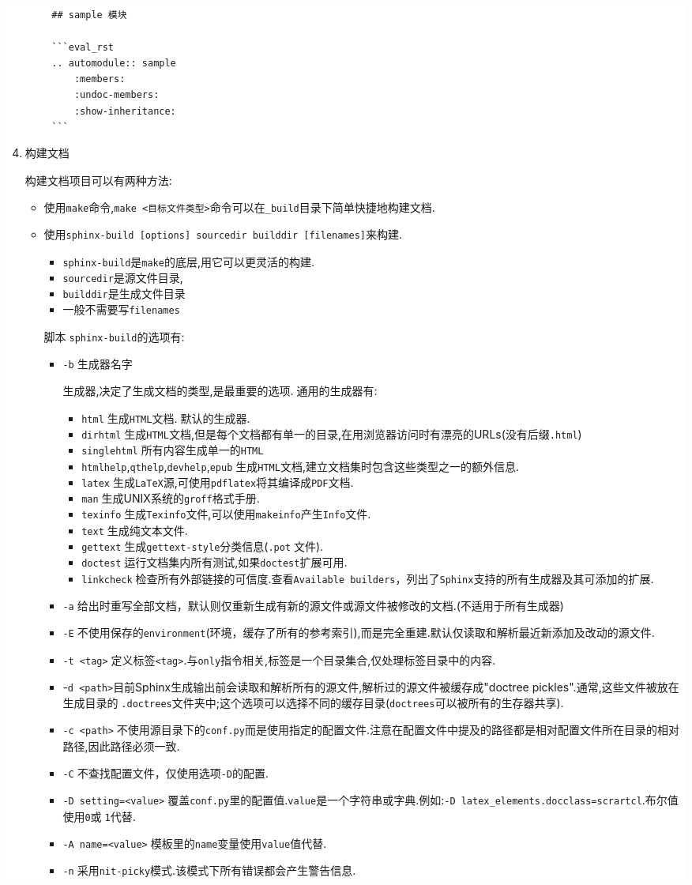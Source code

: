            ## sample 模块

            ```eval_rst
            .. automodule:: sample
                :members:
                :undoc-members:
                :show-inheritance:
            ```

4. 构建文档

    构建文档项目可以有两种方法:

    + 使用`make`命令,`make <目标文件类型>`命令可以在`_build`目录下简单快捷地构建文档.

    + 使用`sphinx-build [options] sourcedir builddir [filenames]`来构建.

        + `sphinx-build`是`make`的底层,用它可以更灵活的构建.
        + `sourcedir`是源文件目录,
        + `builddir`是生成文件目录
        + 一般不需要写`filenames`

        脚本 `sphinx-build`的选项有:

        + `-b` 生成器名字

            生成器,决定了生成文档的类型,是最重要的选项. 通用的生成器有:

            + `html` 生成`HTML`文档. 默认的生成器.
            + `dirhtml` 生成`HTML`文档,但是每个文档都有单一的目录,在用浏览器访问时有漂亮的URLs(没有后缀`.html`)
            + `singlehtml` 所有内容生成单一的`HTML`
            + `htmlhelp`,`qthelp`,`devhelp`,`epub` 生成`HTML`文档,建立文档集时包含这些类型之一的额外信息.
            + `latex` 生成`LaTeX`源,可使用`pdflatex`将其编译成`PDF`文档.
            + `man` 生成UNIX系统的`groff`格式手册.
            + `texinfo` 生成`Texinfo`文件,可以使用`makeinfo`产生`Info`文件.
            + `text` 生成纯文本文件.
            + `gettext` 生成`gettext-style`分类信息(`.pot` 文件).
            + `doctest` 运行文档集内所有测试,如果`doctest`扩展可用.
            + `linkcheck` 检查所有外部链接的可信度.查看`Available builders`，列出了`Sphinx`支持的所有生成器及其可添加的扩展.

        + `-a` 给出时重写全部文档，默认则仅重新生成有新的源文件或源文件被修改的文档.(不适用于所有生成器)

        + `-E` 不使用保存的`environment`(环境，缓存了所有的参考索引),而是完全重建.默认仅读取和解析最近新添加及改动的源文件.

        + `-t <tag>` 定义标签`<tag>`.与`only`指令相关,标签是一个目录集合,仅处理标签目录中的内容.

        + -`d <path>`目前Sphinx生成输出前会读取和解析所有的源文件,解析过的源文件被缓存成"doctree pickles".通常,这些文件被放在生成目录的 `.doctrees`文件夹中;这个选项可以选择不同的缓存目录(`doctrees`可以被所有的生存器共享).

        + `-c <path>` 不使用源目录下的`conf.py`而是使用指定的配置文件.注意在配置文件中提及的路径都是相对配置文件所在目录的相对路径,因此路径必须一致.

        + `-C` 不查找配置文件，仅使用选项`-D`的配置.

        + `-D setting=<value>` 覆盖`conf.py`里的配置值.`value`是一个字符串或字典.例如:`-D latex_elements.docclass=scrartcl`.布尔值使用`0`或 `1`代替.

        + `-A name=<value>` 模板里的`name`变量使用`value`值代替.

        + `-n` 采用`nit-picky`模式.该模式下所有错误都会产生警告信息.
